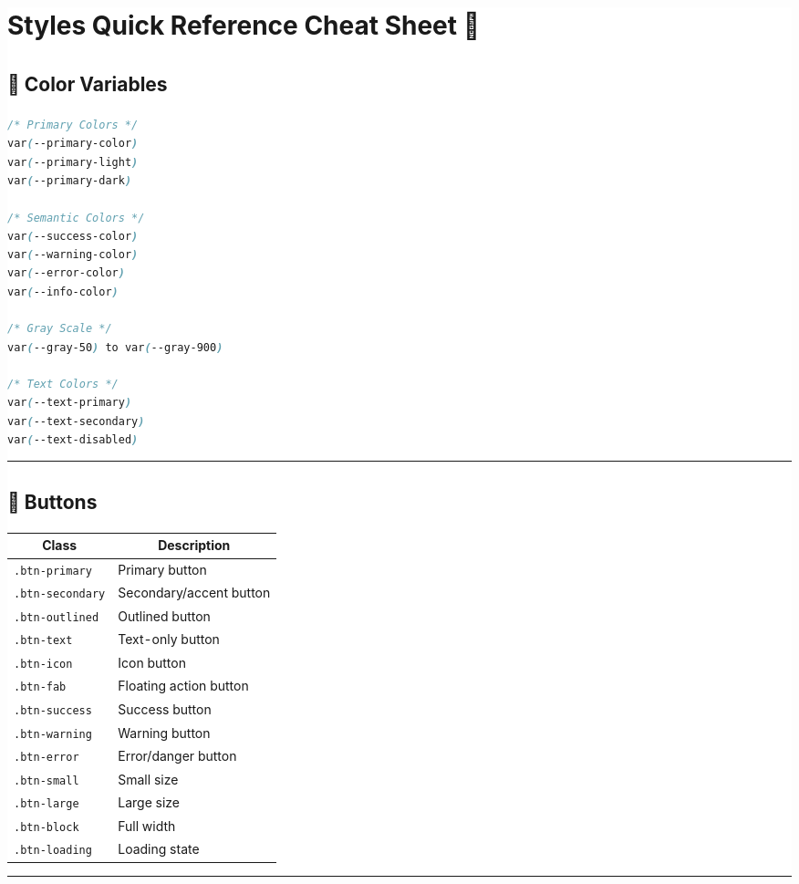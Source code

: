 # Styles Quick Reference Cheat Sheet 🚀

## 🎨 Color Variables

```css
/* Primary Colors */
var(--primary-color)
var(--primary-light)
var(--primary-dark)

/* Semantic Colors */
var(--success-color)
var(--warning-color)
var(--error-color)
var(--info-color)

/* Gray Scale */
var(--gray-50) to var(--gray-900)

/* Text Colors */
var(--text-primary)
var(--text-secondary)
var(--text-disabled)
```

---

## 🔘 Buttons

| Class | Description |
|-------|-------------|
| `.btn-primary` | Primary button |
| `.btn-secondary` | Secondary/accent button |
| `.btn-outlined` | Outlined button |
| `.btn-text` | Text-only button |
| `.btn-icon` | Icon button |
| `.btn-fab` | Floating action button |
| `.btn-success` | Success button |
| `.btn-warning` | Warning button |
| `.btn-error` | Error/danger button |
| `.btn-small` | Small size |
| `.btn-large` | Large size |
| `.btn-block` | Full width |
| `.btn-loading` | Loading state |

---